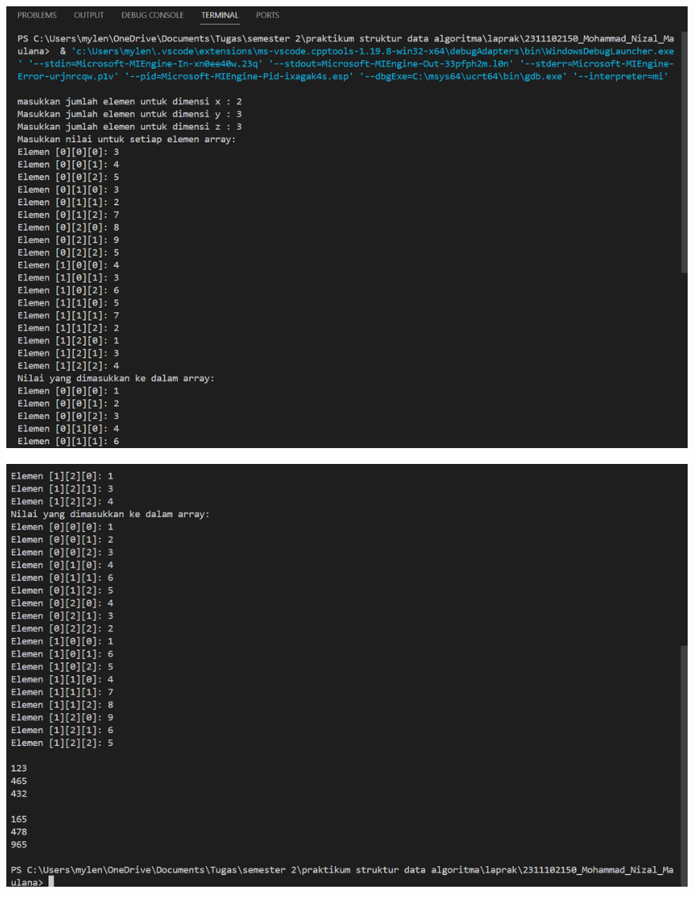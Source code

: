 ![SS_Output_Unguided2](Output_unguided2_Nizal1.png)

![SS_Output_Unguided2](Output_unguided2_Nizal2.png)
